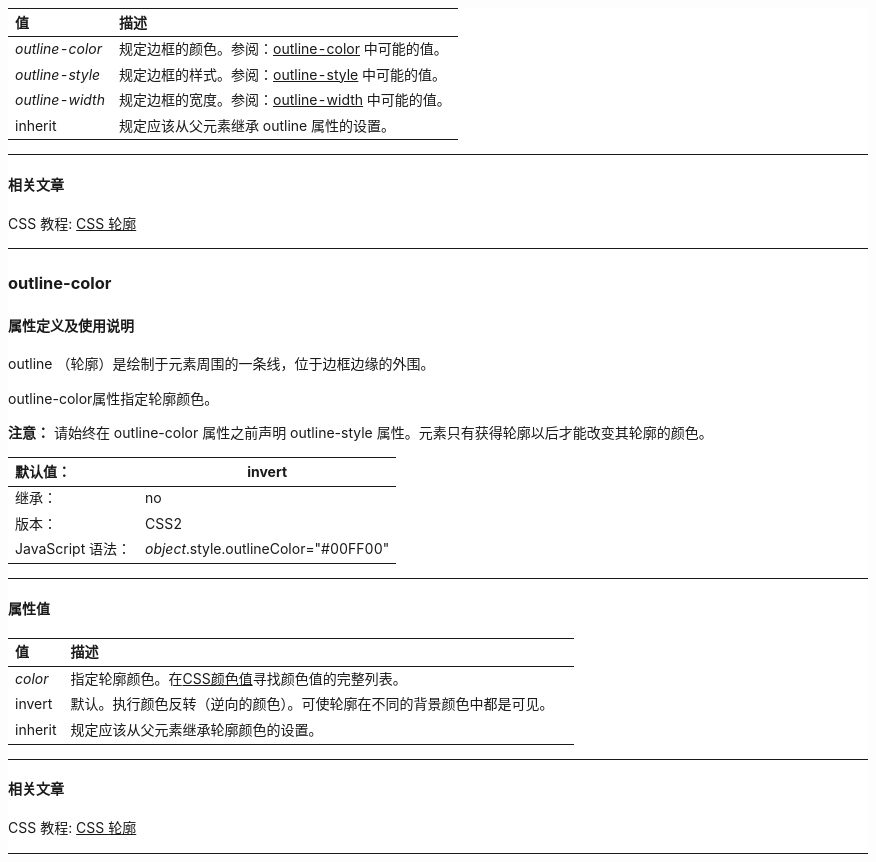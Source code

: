 | 值              | 描述                                                         |
| :-------------- | :----------------------------------------------------------- |
| *outline-color* | 规定边框的颜色。参阅：[outline-color](https://www.w3cschool.cn/cssref/pr-outline-color.html) 中可能的值。 |
| *outline-style* | 规定边框的样式。参阅：[outline-style](https://www.w3cschool.cn/cssref/pr-outline-style.html) 中可能的值。 |
| *outline-width* | 规定边框的宽度。参阅：[outline-width](https://www.w3cschool.cn/cssref/pr-outline-width.html) 中可能的值。 |
| inherit         | 规定应该从父元素继承 outline 属性的设置。                    |

---

#### 相关文章

CSS 教程: [CSS 轮廓](zh-cn/browser-side/css/README#CSS-轮廓)

---

### outline-color

#### 属性定义及使用说明

outline （轮廓）是绘制于元素周围的一条线，位于边框边缘的外围。

outline-color属性指定轮廓颜色。

**注意：** 请始终在 outline-color 属性之前声明 outline-style 属性。元素只有获得轮廓以后才能改变其轮廓的颜色。

| 默认值：          | invert                                |
| :---------------- | ------------------------------------- |
| 继承：            | no                                    |
| 版本：            | CSS2                                  |
| JavaScript 语法： | *object*.style.outlineColor="#00FF00" |

---

#### 属性值

| 值      | 描述                                                         |      |
| :------ | :----------------------------------------------------------- | ---- |
| *color* | 指定轮廓颜色。在[CSS颜色值](https://www.w3cschool.cn/cssref/css-colors-legal.html)寻找颜色值的完整列表。 |      |
| invert  | 默认。执行颜色反转（逆向的颜色）。可使轮廓在不同的背景颜色中都是可见。 |      |
| inherit | 规定应该从父元素继承轮廓颜色的设置。                         |      |

---

#### 相关文章

CSS 教程: [CSS 轮廓](zh-cn/browser-side/css/README#CSS-轮廓)

---
